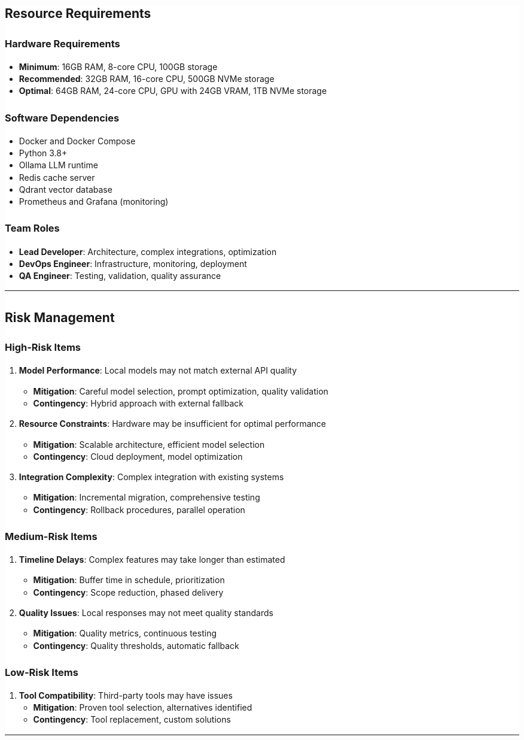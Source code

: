 
## Resource Requirements

### Hardware Requirements
- **Minimum**: 16GB RAM, 8-core CPU, 100GB storage
- **Recommended**: 32GB RAM, 16-core CPU, 500GB NVMe storage
- **Optimal**: 64GB RAM, 24-core CPU, GPU with 24GB VRAM, 1TB NVMe storage

### Software Dependencies
- Docker and Docker Compose
- Python 3.8+
- Ollama LLM runtime
- Redis cache server
- Qdrant vector database
- Prometheus and Grafana (monitoring)

### Team Roles
- **Lead Developer**: Architecture, complex integrations, optimization
- **DevOps Engineer**: Infrastructure, monitoring, deployment
- **QA Engineer**: Testing, validation, quality assurance

---

## Risk Management

### High-Risk Items
1. **Model Performance**: Local models may not match external API quality
   - **Mitigation**: Careful model selection, prompt optimization, quality validation
   - **Contingency**: Hybrid approach with external fallback

2. **Resource Constraints**: Hardware may be insufficient for optimal performance
   - **Mitigation**: Scalable architecture, efficient model selection
   - **Contingency**: Cloud deployment, model optimization

3. **Integration Complexity**: Complex integration with existing systems
   - **Mitigation**: Incremental migration, comprehensive testing
   - **Contingency**: Rollback procedures, parallel operation

### Medium-Risk Items
1. **Timeline Delays**: Complex features may take longer than estimated
   - **Mitigation**: Buffer time in schedule, prioritization
   - **Contingency**: Scope reduction, phased delivery

2. **Quality Issues**: Local responses may not meet quality standards
   - **Mitigation**: Quality metrics, continuous testing
   - **Contingency**: Quality thresholds, automatic fallback

### Low-Risk Items
1. **Tool Compatibility**: Third-party tools may have issues
   - **Mitigation**: Proven tool selection, alternatives identified
   - **Contingency**: Tool replacement, custom solutions

---